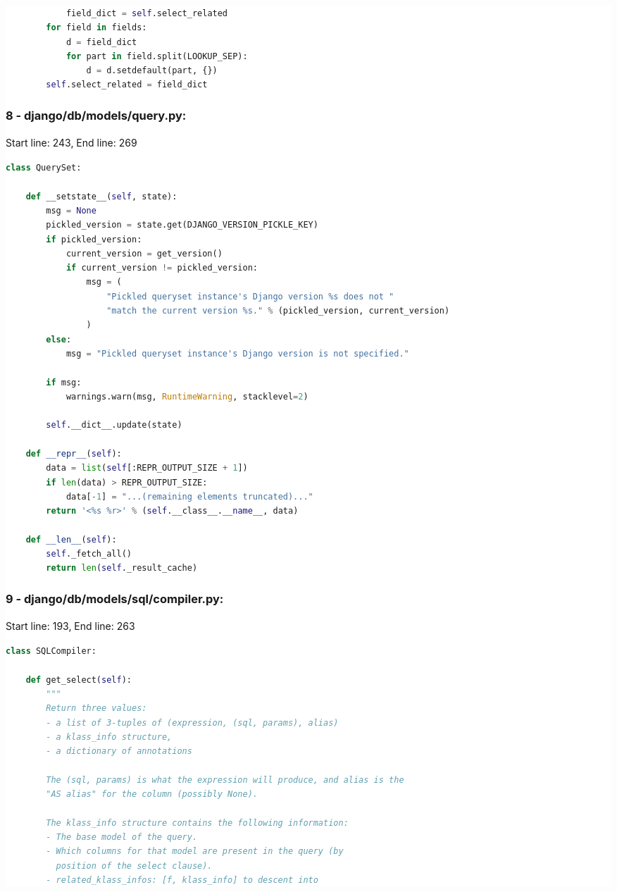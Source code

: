 ```python
            field_dict = self.select_related
        for field in fields:
            d = field_dict
            for part in field.split(LOOKUP_SEP):
                d = d.setdefault(part, {})
        self.select_related = field_dict
```
### 8 - django/db/models/query.py:

Start line: 243, End line: 269

```python
class QuerySet:

    def __setstate__(self, state):
        msg = None
        pickled_version = state.get(DJANGO_VERSION_PICKLE_KEY)
        if pickled_version:
            current_version = get_version()
            if current_version != pickled_version:
                msg = (
                    "Pickled queryset instance's Django version %s does not "
                    "match the current version %s." % (pickled_version, current_version)
                )
        else:
            msg = "Pickled queryset instance's Django version is not specified."

        if msg:
            warnings.warn(msg, RuntimeWarning, stacklevel=2)

        self.__dict__.update(state)

    def __repr__(self):
        data = list(self[:REPR_OUTPUT_SIZE + 1])
        if len(data) > REPR_OUTPUT_SIZE:
            data[-1] = "...(remaining elements truncated)..."
        return '<%s %r>' % (self.__class__.__name__, data)

    def __len__(self):
        self._fetch_all()
        return len(self._result_cache)
```
### 9 - django/db/models/sql/compiler.py:

Start line: 193, End line: 263

```python
class SQLCompiler:

    def get_select(self):
        """
        Return three values:
        - a list of 3-tuples of (expression, (sql, params), alias)
        - a klass_info structure,
        - a dictionary of annotations

        The (sql, params) is what the expression will produce, and alias is the
        "AS alias" for the column (possibly None).

        The klass_info structure contains the following information:
        - The base model of the query.
        - Which columns for that model are present in the query (by
          position of the select clause).
        - related_klass_infos: [f, klass_info] to descent into
```
